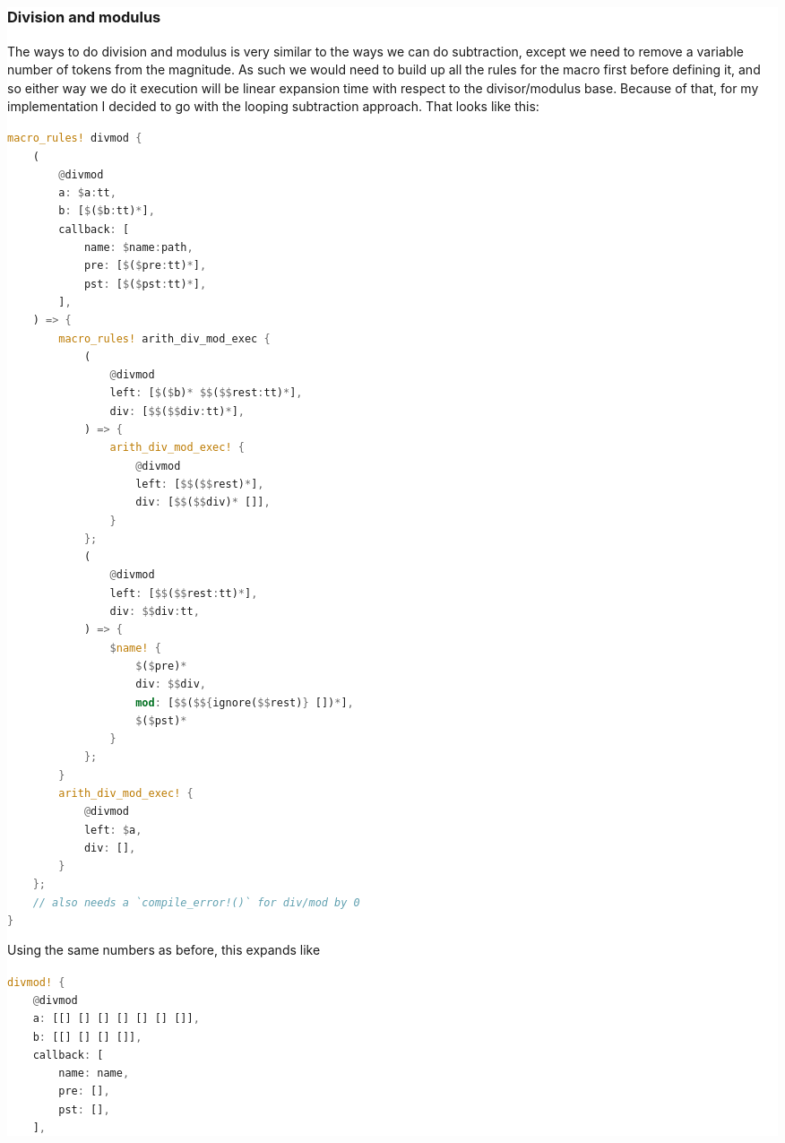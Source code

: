### Division and modulus

The ways to do division and modulus is very similar to the ways we can do subtraction, except we
need to remove a variable number of tokens from the magnitude. As such we would need to build up
all the rules for the macro first before defining it, and so either way we do it execution will be
linear expansion time with respect to the divisor/modulus base. Because of that, for my
implementation I decided to go with the looping subtraction approach. That looks like this:
```rs
macro_rules! divmod {
    (
        @divmod
        a: $a:tt,
        b: [$($b:tt)*],
        callback: [
            name: $name:path,
            pre: [$($pre:tt)*],
            pst: [$($pst:tt)*],
        ],
    ) => {
        macro_rules! arith_div_mod_exec {
            (
                @divmod
                left: [$($b)* $$($$rest:tt)*],
                div: [$$($$div:tt)*],
            ) => {
                arith_div_mod_exec! {
                    @divmod
                    left: [$$($$rest)*],
                    div: [$$($$div)* []],
                }
            };
            (
                @divmod
                left: [$$($$rest:tt)*],
                div: $$div:tt,
            ) => {
                $name! {
                    $($pre)*
                    div: $$div,
                    mod: [$$($${ignore($$rest)} [])*],
                    $($pst)*
                }
            };
        }
        arith_div_mod_exec! {
            @divmod
            left: $a,
            div: [],
        }
    };
    // also needs a `compile_error!()` for div/mod by 0
}
```
Using the same numbers as before, this expands like
```rs
divmod! {
    @divmod
    a: [[] [] [] [] [] [] []],
    b: [[] [] [] []],
    callback: [
        name: name,
        pre: [],
        pst: [],
    ],
```
